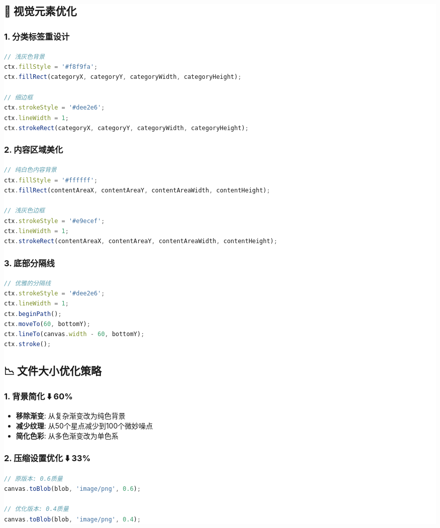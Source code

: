 ## 🎨 **视觉元素优化**

### 1. 分类标签重设计
```typescript
// 浅灰色背景
ctx.fillStyle = '#f8f9fa';
ctx.fillRect(categoryX, categoryY, categoryWidth, categoryHeight);

// 细边框
ctx.strokeStyle = '#dee2e6';
ctx.lineWidth = 1;
ctx.strokeRect(categoryX, categoryY, categoryWidth, categoryHeight);
```

### 2. 内容区域美化
```typescript
// 纯白色内容背景
ctx.fillStyle = '#ffffff';
ctx.fillRect(contentAreaX, contentAreaY, contentAreaWidth, contentHeight);

// 浅灰色边框
ctx.strokeStyle = '#e9ecef';
ctx.lineWidth = 1;
ctx.strokeRect(contentAreaX, contentAreaY, contentAreaWidth, contentHeight);
```

### 3. 底部分隔线
```typescript
// 优雅的分隔线
ctx.strokeStyle = '#dee2e6';
ctx.lineWidth = 1;
ctx.beginPath();
ctx.moveTo(60, bottomY);
ctx.lineTo(canvas.width - 60, bottomY);
ctx.stroke();
```

## 📉 **文件大小优化策略**

### 1. 背景简化 ⬇️ 60%
- **移除渐变**: 从复杂渐变改为纯色背景
- **减少纹理**: 从50个星点减少到100个微妙噪点
- **简化色彩**: 从多色渐变改为单色系

### 2. 压缩设置优化 ⬇️ 33%
```typescript
// 原版本: 0.6质量
canvas.toBlob(blob, 'image/png', 0.6);

// 优化版本: 0.4质量
canvas.toBlob(blob, 'image/png', 0.4);
```
